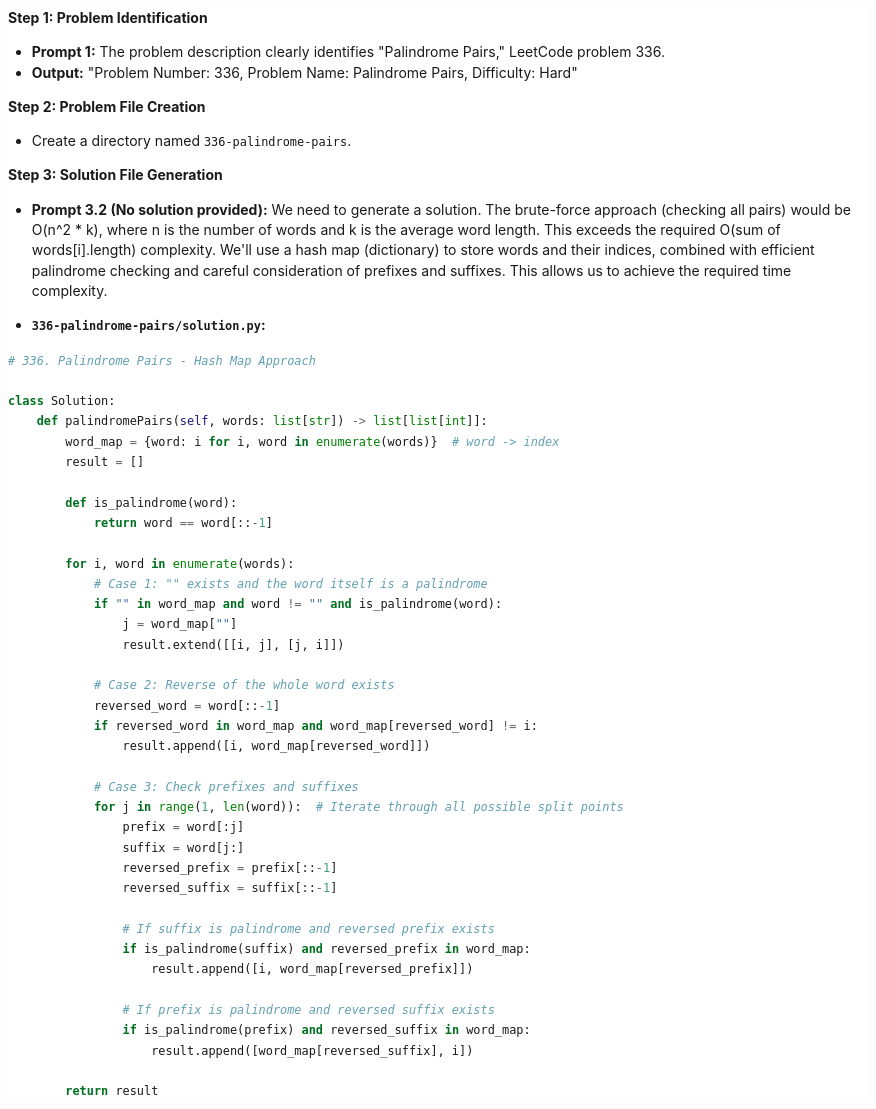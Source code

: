 **Step 1: Problem Identification**

*   **Prompt 1:** The problem description clearly identifies "Palindrome Pairs," LeetCode problem 336.
*   **Output:** "Problem Number: 336, Problem Name: Palindrome Pairs, Difficulty: Hard"

**Step 2: Problem File Creation**

*   Create a directory named `336-palindrome-pairs`.

**Step 3: Solution File Generation**

*   **Prompt 3.2 (No solution provided):** We need to generate a solution. The brute-force approach (checking all pairs) would be O(n^2 * k), where n is the number of words and k is the average word length. This exceeds the required O(sum of words[i].length) complexity.  We'll use a hash map (dictionary) to store words and their indices, combined with efficient palindrome checking and careful consideration of prefixes and suffixes. This allows us to achieve the required time complexity.

*   **`336-palindrome-pairs/solution.py`:**

```python
# 336. Palindrome Pairs - Hash Map Approach

class Solution:
    def palindromePairs(self, words: list[str]) -> list[list[int]]:
        word_map = {word: i for i, word in enumerate(words)}  # word -> index
        result = []

        def is_palindrome(word):
            return word == word[::-1]

        for i, word in enumerate(words):
            # Case 1: "" exists and the word itself is a palindrome
            if "" in word_map and word != "" and is_palindrome(word):
                j = word_map[""]
                result.extend([[i, j], [j, i]])

            # Case 2: Reverse of the whole word exists
            reversed_word = word[::-1]
            if reversed_word in word_map and word_map[reversed_word] != i:
                result.append([i, word_map[reversed_word]])

            # Case 3: Check prefixes and suffixes
            for j in range(1, len(word)):  # Iterate through all possible split points
                prefix = word[:j]
                suffix = word[j:]
                reversed_prefix = prefix[::-1]
                reversed_suffix = suffix[::-1]

                # If suffix is palindrome and reversed prefix exists
                if is_palindrome(suffix) and reversed_prefix in word_map:
                    result.append([i, word_map[reversed_prefix]])

                # If prefix is palindrome and reversed suffix exists
                if is_palindrome(prefix) and reversed_suffix in word_map:
                    result.append([word_map[reversed_suffix], i])

        return result
```
